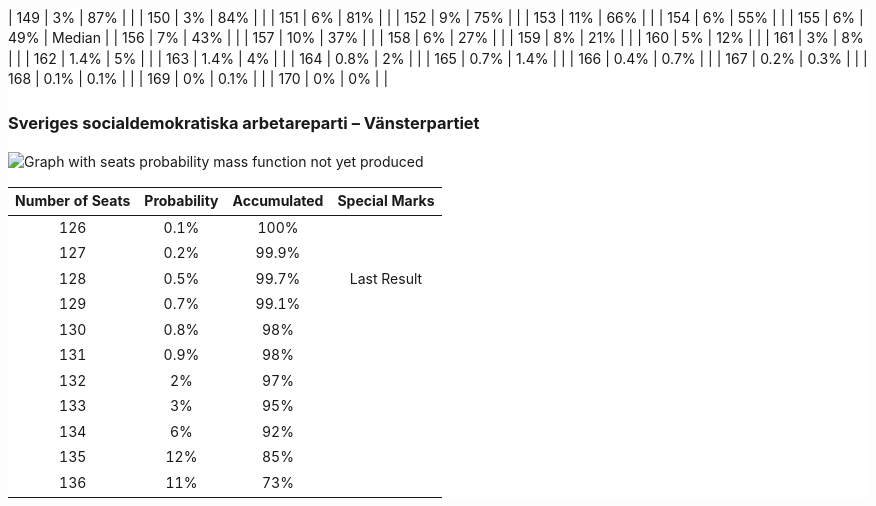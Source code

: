 | 149 | 3% | 87% |  |
| 150 | 3% | 84% |  |
| 151 | 6% | 81% |  |
| 152 | 9% | 75% |  |
| 153 | 11% | 66% |  |
| 154 | 6% | 55% |  |
| 155 | 6% | 49% | Median |
| 156 | 7% | 43% |  |
| 157 | 10% | 37% |  |
| 158 | 6% | 27% |  |
| 159 | 8% | 21% |  |
| 160 | 5% | 12% |  |
| 161 | 3% | 8% |  |
| 162 | 1.4% | 5% |  |
| 163 | 1.4% | 4% |  |
| 164 | 0.8% | 2% |  |
| 165 | 0.7% | 1.4% |  |
| 166 | 0.4% | 0.7% |  |
| 167 | 0.2% | 0.3% |  |
| 168 | 0.1% | 0.1% |  |
| 169 | 0% | 0.1% |  |
| 170 | 0% | 0% |  |

### Sveriges socialdemokratiska arbetareparti – Vänsterpartiet

![Graph with seats probability mass function not yet produced](2022-08-11-Sifo-coalitions-seats-pmf-s–v.png "Seats Probability Mass Function")

| Number of Seats | Probability | Accumulated | Special Marks |
|:---------------:|:-----------:|:-----------:|:-------------:|
| 126 | 0.1% | 100% |  |
| 127 | 0.2% | 99.9% |  |
| 128 | 0.5% | 99.7% | Last Result |
| 129 | 0.7% | 99.1% |  |
| 130 | 0.8% | 98% |  |
| 131 | 0.9% | 98% |  |
| 132 | 2% | 97% |  |
| 133 | 3% | 95% |  |
| 134 | 6% | 92% |  |
| 135 | 12% | 85% |  |
| 136 | 11% | 73% |  |